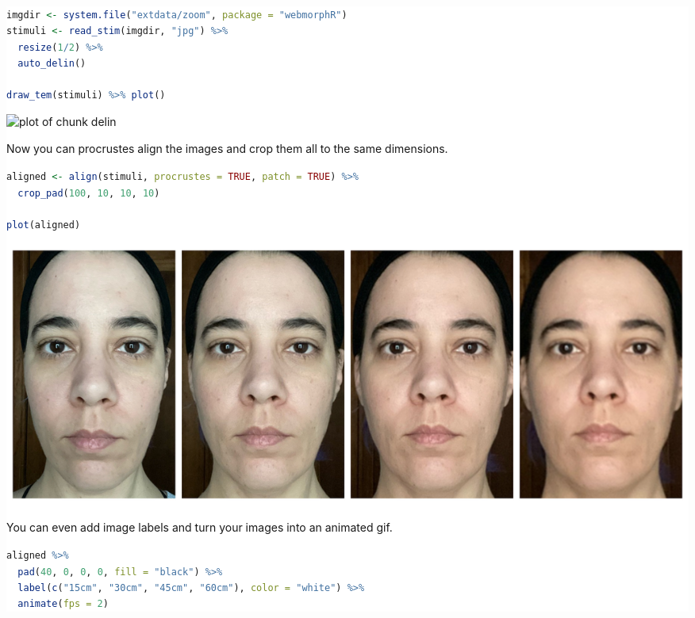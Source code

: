 
```r
imgdir <- system.file("extdata/zoom", package = "webmorphR")
stimuli <- read_stim(imgdir, "jpg") %>% 
  resize(1/2) %>%
  auto_delin()

draw_tem(stimuli) %>% plot()
```

<img src="man/figures/delin-1.png" title="plot of chunk delin" alt="plot of chunk delin" width="100%" />

Now you can procrustes align the images and crop them all to the same dimensions.


```r
aligned <- align(stimuli, procrustes = TRUE, patch = TRUE) %>%
  crop_pad(100, 10, 10, 10)

plot(aligned)
```

<img src="man/figures/aligned-1.png" title="plot of chunk aligned" alt="plot of chunk aligned" width="100%" />


You can even add image labels and turn your images into an animated gif.


```r
aligned %>%
  pad(40, 0, 0, 0, fill = "black") %>%
  label(c("15cm", "30cm", "45cm", "60cm"), color = "white") %>%
  animate(fps = 2)
```

